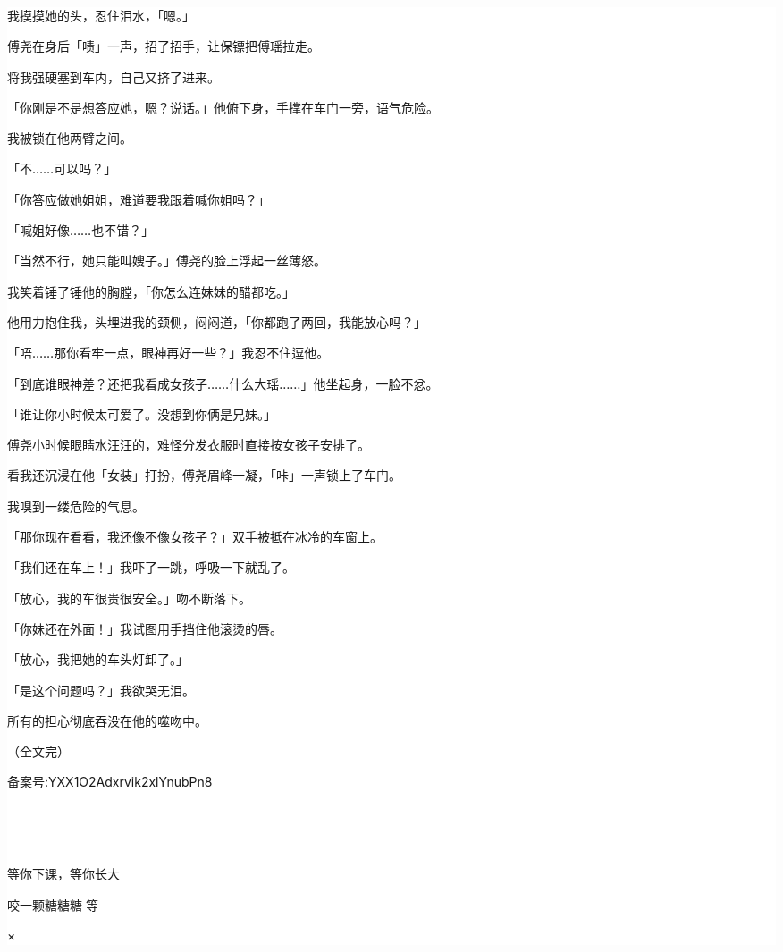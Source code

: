 我摸摸她的头，忍住泪水，「嗯。」

傅尧在身后「啧」一声，招了招手，让保镖把傅瑶拉走。

将我强硬塞到车内，自己又挤了进来。

「你刚是不是想答应她，嗯？说话。」他俯下身，手撑在车门一旁，语气危险。

我被锁在他两臂之间。

「不……可以吗？」

「你答应做她姐姐，难道要我跟着喊你姐吗？」

「喊姐好像……也不错？」

「当然不行，她只能叫嫂子。」傅尧的脸上浮起一丝薄怒。

我笑着锤了锤他的胸膛，「你怎么连妹妹的醋都吃。」

他用力抱住我，头埋进我的颈侧，闷闷道，「你都跑了两回，我能放心吗？」

「唔……那你看牢一点，眼神再好一些？」我忍不住逗他。

「到底谁眼神差？还把我看成女孩子……什么大瑶……」他坐起身，一脸不忿。

「谁让你小时候太可爱了。没想到你俩是兄妹。」

傅尧小时候眼睛水汪汪的，难怪分发衣服时直接按女孩子安排了。

看我还沉浸在他「女装」打扮，傅尧眉峰一凝，「咔」一声锁上了车门。

我嗅到一缕危险的气息。

「那你现在看看，我还像不像女孩子？」双手被抵在冰冷的车窗上。

「我们还在车上！」我吓了一跳，呼吸一下就乱了。

「放心，我的车很贵很安全。」吻不断落下。

「你妹还在外面！」我试图用手挡住他滚烫的唇。

「放心，我把她的车头灯卸了。」

「是这个问题吗？」我欲哭无泪。

所有的担心彻底吞没在他的噬吻中。

（全文完）

备案号:YXX1O2Adxrvik2xlYnubPn8

​

​

等你下课，等你长大

咬一颗糖糖糖 等

×